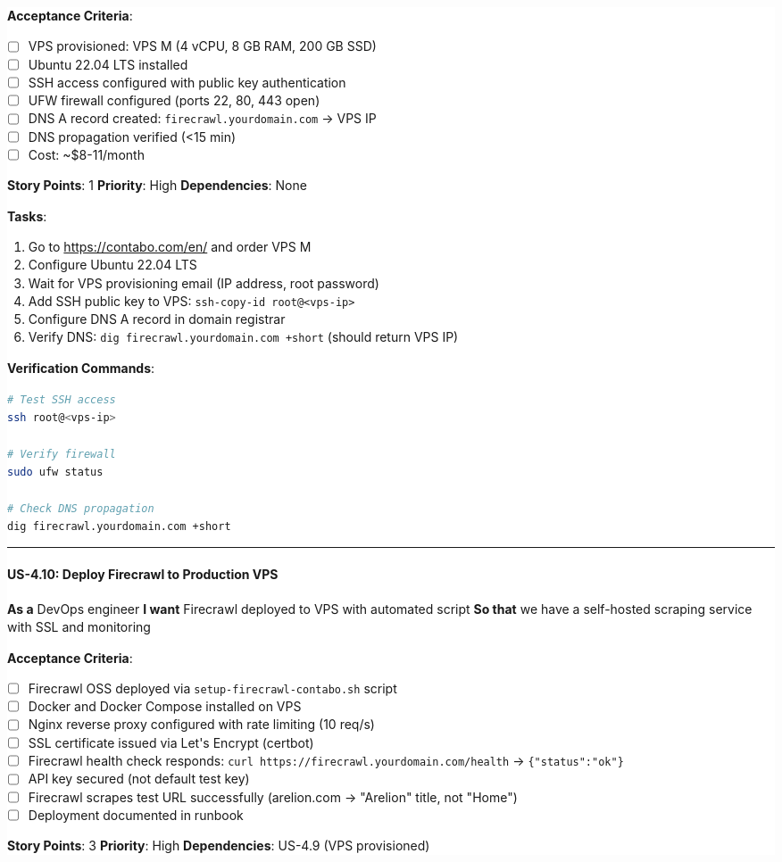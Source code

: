 **Acceptance Criteria**:
- [ ] VPS provisioned: VPS M (4 vCPU, 8 GB RAM, 200 GB SSD)
- [ ] Ubuntu 22.04 LTS installed
- [ ] SSH access configured with public key authentication
- [ ] UFW firewall configured (ports 22, 80, 443 open)
- [ ] DNS A record created: `firecrawl.yourdomain.com` → VPS IP
- [ ] DNS propagation verified (<15 min)
- [ ] Cost: ~$8-11/month

**Story Points**: 1
**Priority**: High
**Dependencies**: None

**Tasks**:
1. Go to https://contabo.com/en/ and order VPS M
2. Configure Ubuntu 22.04 LTS
3. Wait for VPS provisioning email (IP address, root password)
4. Add SSH public key to VPS: `ssh-copy-id root@<vps-ip>`
5. Configure DNS A record in domain registrar
6. Verify DNS: `dig firecrawl.yourdomain.com +short` (should return VPS IP)

**Verification Commands**:
```bash
# Test SSH access
ssh root@<vps-ip>

# Verify firewall
sudo ufw status

# Check DNS propagation
dig firecrawl.yourdomain.com +short
```

---

#### US-4.10: Deploy Firecrawl to Production VPS
**As a** DevOps engineer
**I want** Firecrawl deployed to VPS with automated script
**So that** we have a self-hosted scraping service with SSL and monitoring

**Acceptance Criteria**:
- [ ] Firecrawl OSS deployed via `setup-firecrawl-contabo.sh` script
- [ ] Docker and Docker Compose installed on VPS
- [ ] Nginx reverse proxy configured with rate limiting (10 req/s)
- [ ] SSL certificate issued via Let's Encrypt (certbot)
- [ ] Firecrawl health check responds: `curl https://firecrawl.yourdomain.com/health` → `{"status":"ok"}`
- [ ] API key secured (not default test key)
- [ ] Firecrawl scrapes test URL successfully (arelion.com → "Arelion" title, not "Home")
- [ ] Deployment documented in runbook

**Story Points**: 3
**Priority**: High
**Dependencies**: US-4.9 (VPS provisioned)
